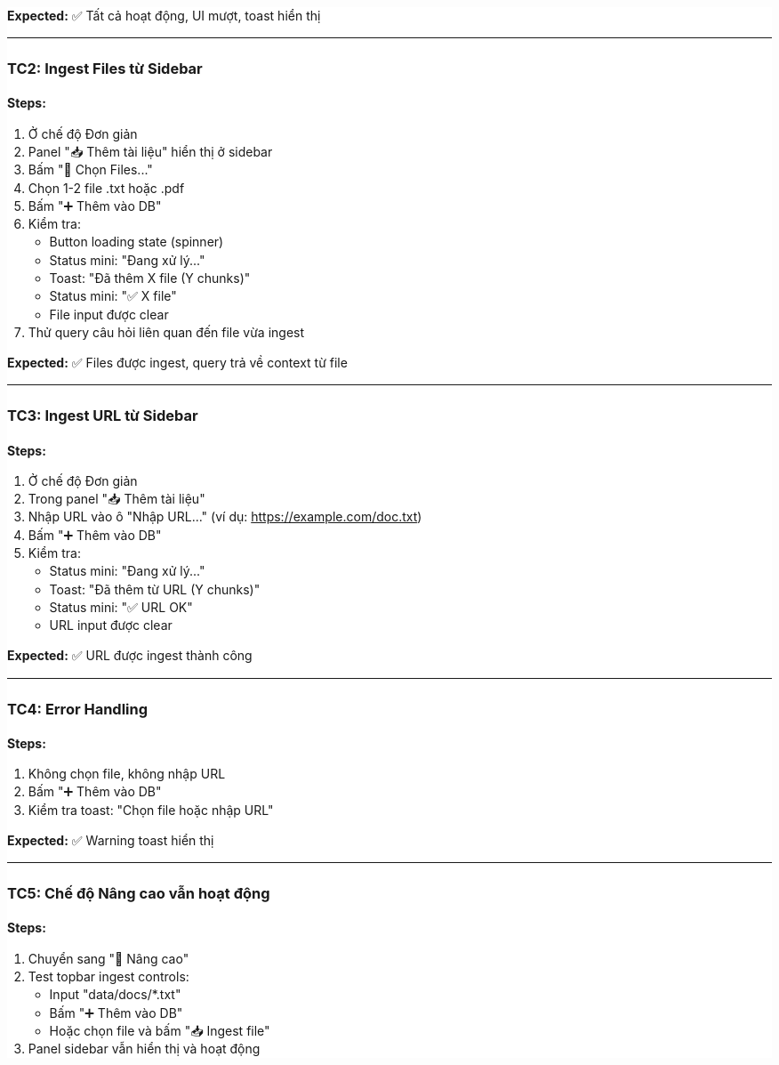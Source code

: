 **Expected:** ✅ Tất cả hoạt động, UI mượt, toast hiển thị

---

### **TC2: Ingest Files từ Sidebar**
**Steps:**
1. Ở chế độ Đơn giản
2. Panel "📥 Thêm tài liệu" hiển thị ở sidebar
3. Bấm "📁 Chọn Files..."
4. Chọn 1-2 file .txt hoặc .pdf
5. Bấm "➕ Thêm vào DB"
6. Kiểm tra:
   - Button loading state (spinner)
   - Status mini: "Đang xử lý..."
   - Toast: "Đã thêm X file (Y chunks)"
   - Status mini: "✅ X file"
   - File input được clear
7. Thử query câu hỏi liên quan đến file vừa ingest

**Expected:** ✅ Files được ingest, query trả về context từ file

---

### **TC3: Ingest URL từ Sidebar**
**Steps:**
1. Ở chế độ Đơn giản
2. Trong panel "📥 Thêm tài liệu"
3. Nhập URL vào ô "Nhập URL..." (ví dụ: https://example.com/doc.txt)
4. Bấm "➕ Thêm vào DB"
5. Kiểm tra:
   - Status mini: "Đang xử lý..."
   - Toast: "Đã thêm từ URL (Y chunks)"
   - Status mini: "✅ URL OK"
   - URL input được clear

**Expected:** ✅ URL được ingest thành công

---

### **TC4: Error Handling**
**Steps:**
1. Không chọn file, không nhập URL
2. Bấm "➕ Thêm vào DB"
3. Kiểm tra toast: "Chọn file hoặc nhập URL"

**Expected:** ✅ Warning toast hiển thị

---

### **TC5: Chế độ Nâng cao vẫn hoạt động**
**Steps:**
1. Chuyển sang "🧰 Nâng cao"
2. Test topbar ingest controls:
   - Input "data/docs/*.txt"
   - Bấm "➕ Thêm vào DB"
   - Hoặc chọn file và bấm "📥 Ingest file"
3. Panel sidebar vẫn hiển thị và hoạt động

